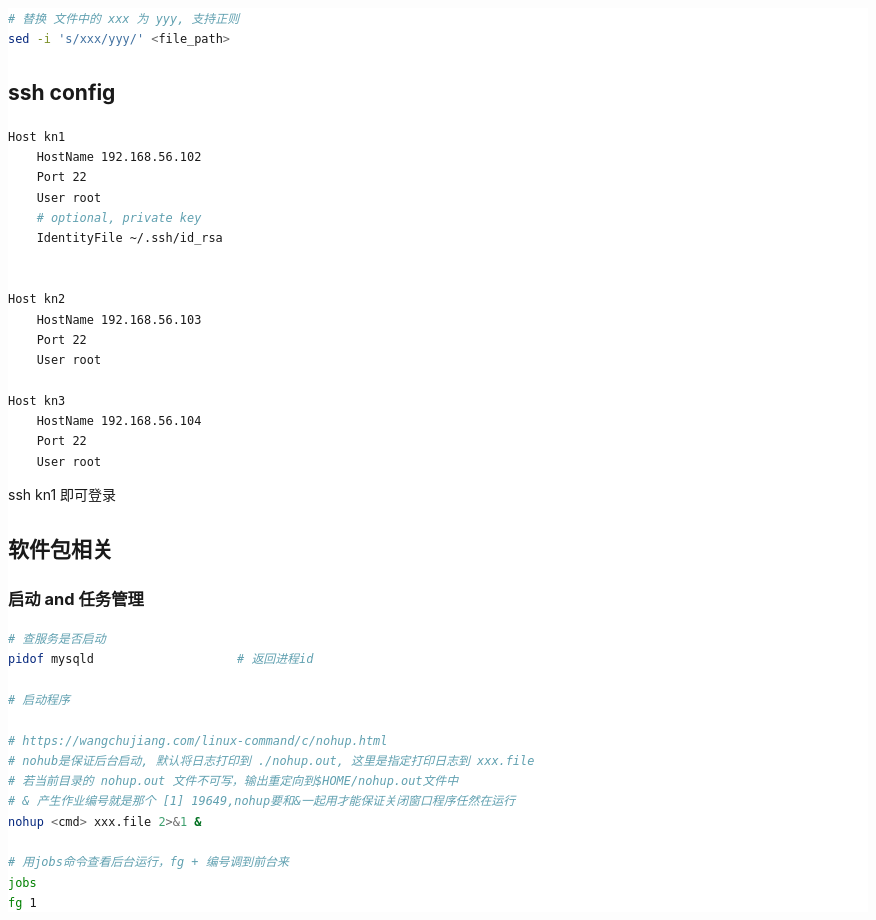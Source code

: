 ```sh
# 替换 文件中的 xxx 为 yyy, 支持正则
sed -i 's/xxx/yyy/' <file_path>

```


## ssh config

```sh
Host kn1 
    HostName 192.168.56.102
    Port 22
    User root
    # optional, private key
    IdentityFile ~/.ssh/id_rsa
    

Host kn2 
    HostName 192.168.56.103
    Port 22
    User root

Host kn3 
    HostName 192.168.56.104
    Port 22
    User root

```

ssh kn1 即可登录


## 软件包相关

### 启动 and 任务管理

```sh
# 查服务是否启动
pidof mysqld                    # 返回进程id

# 启动程序

# https://wangchujiang.com/linux-command/c/nohup.html
# nohub是保证后台启动, 默认将日志打印到 ./nohup.out, 这里是指定打印日志到 xxx.file
# 若当前目录的 nohup.out 文件不可写，输出重定向到$HOME/nohup.out文件中
# & 产生作业编号就是那个 [1] 19649,nohup要和&一起用才能保证关闭窗口程序任然在运行
nohup <cmd> xxx.file 2>&1 &

# 用jobs命令查看后台运行，fg + 编号调到前台来
jobs
fg 1


```
